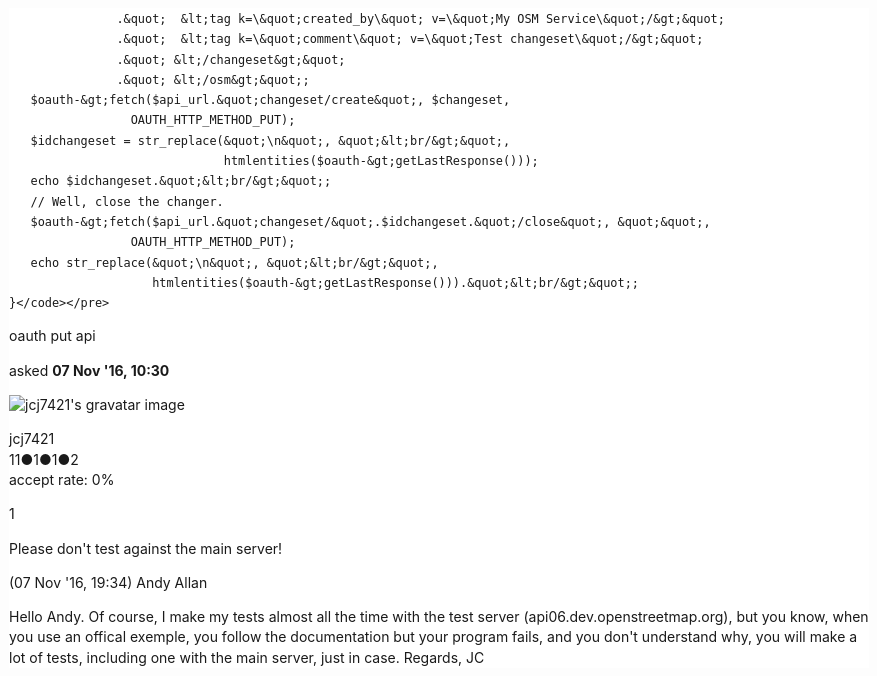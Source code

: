                    .&quot;  &lt;tag k=\&quot;created_by\&quot; v=\&quot;My OSM Service\&quot;/&gt;&quot;
                   .&quot;  &lt;tag k=\&quot;comment\&quot; v=\&quot;Test changeset\&quot;/&gt;&quot;
                   .&quot; &lt;/changeset&gt;&quot;
                   .&quot; &lt;/osm&gt;&quot;;
       $oauth-&gt;fetch($api_url.&quot;changeset/create&quot;, $changeset,
                     OAUTH_HTTP_METHOD_PUT);
       $idchangeset = str_replace(&quot;\n&quot;, &quot;&lt;br/&gt;&quot;,
                                  htmlentities($oauth-&gt;getLastResponse()));
       echo $idchangeset.&quot;&lt;br/&gt;&quot;;
       // Well, close the changer.
       $oauth-&gt;fetch($api_url.&quot;changeset/&quot;.$idchangeset.&quot;/close&quot;, &quot;&quot;,
                     OAUTH_HTTP_METHOD_PUT);
       echo str_replace(&quot;\n&quot;, &quot;&lt;br/&gt;&quot;,
                        htmlentities($oauth-&gt;getLastResponse())).&quot;&lt;br/&gt;&quot;;
    }</code></pre>
</div>
<div id="question-tags" class="tags-container tags">
<span class="post-tag tag-link-oauth" rel="tag" title="see questions tagged &#39;oauth&#39;">oauth</span> <span class="post-tag tag-link-put" rel="tag" title="see questions tagged &#39;put&#39;">put</span> <span class="post-tag tag-link-api" rel="tag" title="see questions tagged &#39;api&#39;">api</span>
</div>
<div id="question-controls" class="post-controls">
&#10;</div>
<div class="post-update-info-container">
<div class="post-update-info post-update-info-user">
<p>asked <strong>07 Nov '16, 10:30</strong></p>
<img src="https://secure.gravatar.com/avatar/a772c5824347edc161a821dac9334992?s=32&amp;d=identicon&amp;r=g" class="gravatar" width="32" height="32" alt="jcj7421&#39;s gravatar image" />
<p><span>jcj7421</span><br />
<span class="score" title="11 reputation points">11</span><span title="1 badges"><span class="badge1">●</span><span class="badgecount">1</span></span><span title="1 badges"><span class="silver">●</span><span class="badgecount">1</span></span><span title="2 badges"><span class="bronze">●</span><span class="badgecount">2</span></span><br />
<span class="accept_rate" title="Rate of the user&#39;s accepted answers">accept rate:</span> <span title="jcj7421 has no accepted answers">0%</span></p>
</div>
</div>
<div id="comments-container-52854" class="comments-container">
<span id="52865"></span>
<div id="comment-52865" class="comment">
<div id="post-52865-score" class="comment-score">
1
</div>
<div class="comment-text">
<p>Please don't test against the main server!</p>
</div>
<div id="comment-52865-info" class="comment-info">
<span class="comment-age">(07 Nov '16, 19:34)</span> <span class="comment-user userinfo">Andy Allan</span>
</div>
</div>
<span id="52867"></span>
<div id="comment-52867" class="comment">
<div id="post-52867-score" class="comment-score">
&#10;</div>
<div class="comment-text">
<p>Hello Andy. Of course, I make my tests almost all the time with the test server (api06.dev.openstreetmap.org), but you know, when you use an offical exemple, you follow the documentation but your program fails, and you don't understand why, you will make a lot of tests, including one with the main server, just in case. Regards, JC</p>
</div>
<div id="comment-52867-info" class="comment-info">